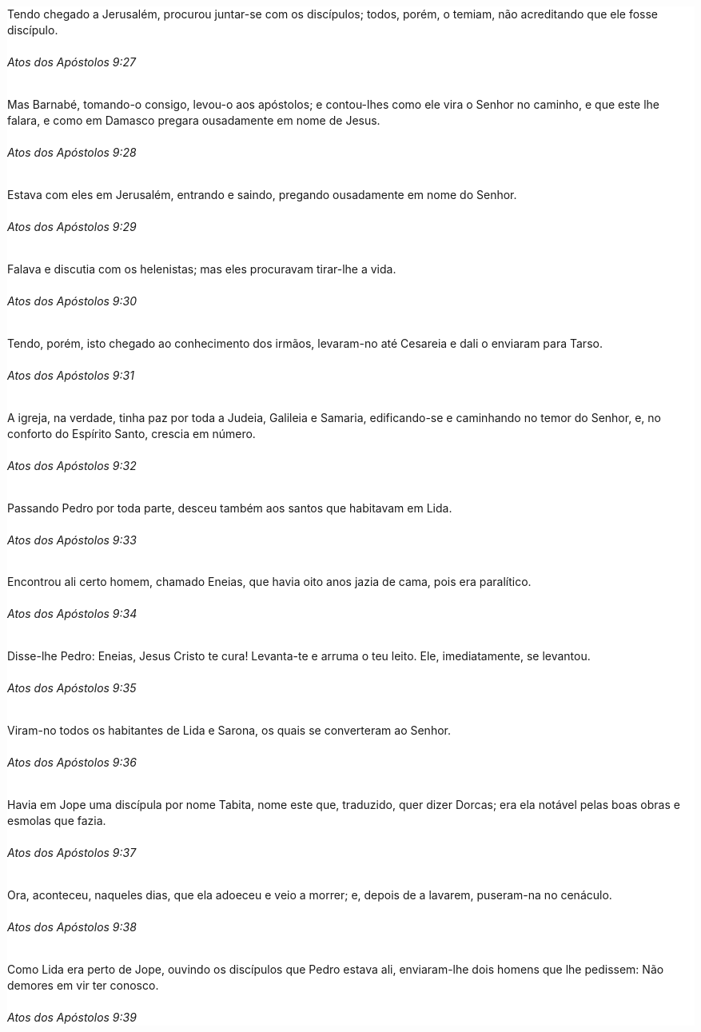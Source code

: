 Tendo chegado a Jerusalém, procurou juntar-se com os discípulos; todos, porém, o temiam, não acreditando que ele fosse discípulo.

###### Atos dos Apóstolos 9:27

Mas Barnabé, tomando-o consigo, levou-o aos apóstolos; e contou-lhes como ele vira o Senhor no caminho, e que este lhe falara, e como em Damasco pregara ousadamente em nome de Jesus.

###### Atos dos Apóstolos 9:28

Estava com eles em Jerusalém, entrando e saindo, pregando ousadamente em nome do Senhor.

###### Atos dos Apóstolos 9:29

Falava e discutia com os helenistas; mas eles procuravam tirar-lhe a vida.

###### Atos dos Apóstolos 9:30

Tendo, porém, isto chegado ao conhecimento dos irmãos, levaram-no até Cesareia e dali o enviaram para Tarso.

###### Atos dos Apóstolos 9:31

A igreja, na verdade, tinha paz por toda a Judeia, Galileia e Samaria, edificando-se e caminhando no temor do Senhor, e, no conforto do Espírito Santo, crescia em número.

###### Atos dos Apóstolos 9:32

Passando Pedro por toda parte, desceu também aos santos que habitavam em Lida.

###### Atos dos Apóstolos 9:33

Encontrou ali certo homem, chamado Eneias, que havia oito anos jazia de cama, pois era paralítico.

###### Atos dos Apóstolos 9:34

Disse-lhe Pedro: Eneias, Jesus Cristo te cura! Levanta-te e arruma o teu leito. Ele, imediatamente, se levantou.

###### Atos dos Apóstolos 9:35

Viram-no todos os habitantes de Lida e Sarona, os quais se converteram ao Senhor.

###### Atos dos Apóstolos 9:36

Havia em Jope uma discípula por nome Tabita, nome este que, traduzido, quer dizer Dorcas; era ela notável pelas boas obras e esmolas que fazia.

###### Atos dos Apóstolos 9:37

Ora, aconteceu, naqueles dias, que ela adoeceu e veio a morrer; e, depois de a lavarem, puseram-na no cenáculo.

###### Atos dos Apóstolos 9:38

Como Lida era perto de Jope, ouvindo os discípulos que Pedro estava ali, enviaram-lhe dois homens que lhe pedissem: Não demores em vir ter conosco.

###### Atos dos Apóstolos 9:39
